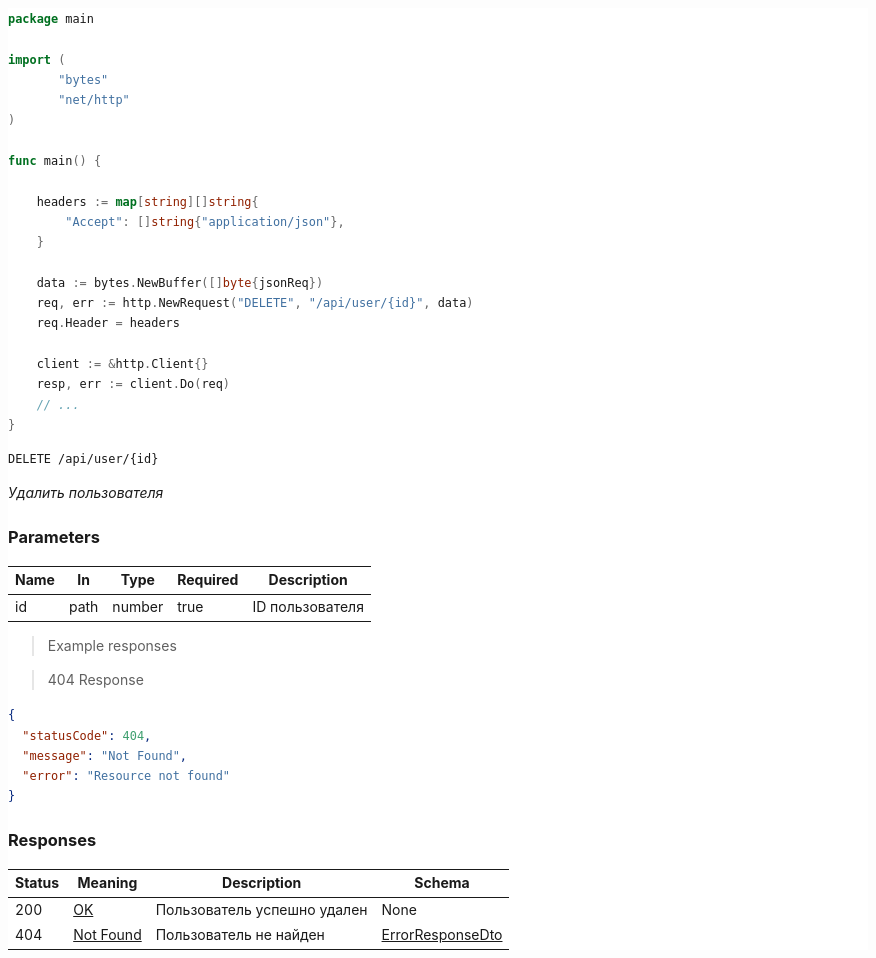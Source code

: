 ```go
package main

import (
       "bytes"
       "net/http"
)

func main() {

    headers := map[string][]string{
        "Accept": []string{"application/json"},
    }

    data := bytes.NewBuffer([]byte{jsonReq})
    req, err := http.NewRequest("DELETE", "/api/user/{id}", data)
    req.Header = headers

    client := &http.Client{}
    resp, err := client.Do(req)
    // ...
}

```

`DELETE /api/user/{id}`

*Удалить пользователя*

<h3 id="usercontroller_remove-parameters">Parameters</h3>

|Name|In|Type|Required|Description|
|---|---|---|---|---|
|id|path|number|true|ID пользователя|

> Example responses

> 404 Response

```json
{
  "statusCode": 404,
  "message": "Not Found",
  "error": "Resource not found"
}
```

<h3 id="usercontroller_remove-responses">Responses</h3>

|Status|Meaning|Description|Schema|
|---|---|---|---|
|200|[OK](https://tools.ietf.org/html/rfc7231#section-6.3.1)|Пользователь успешно удален|None|
|404|[Not Found](https://tools.ietf.org/html/rfc7231#section-6.5.4)|Пользователь не найден|[ErrorResponseDto](#schemaerrorresponsedto)|
